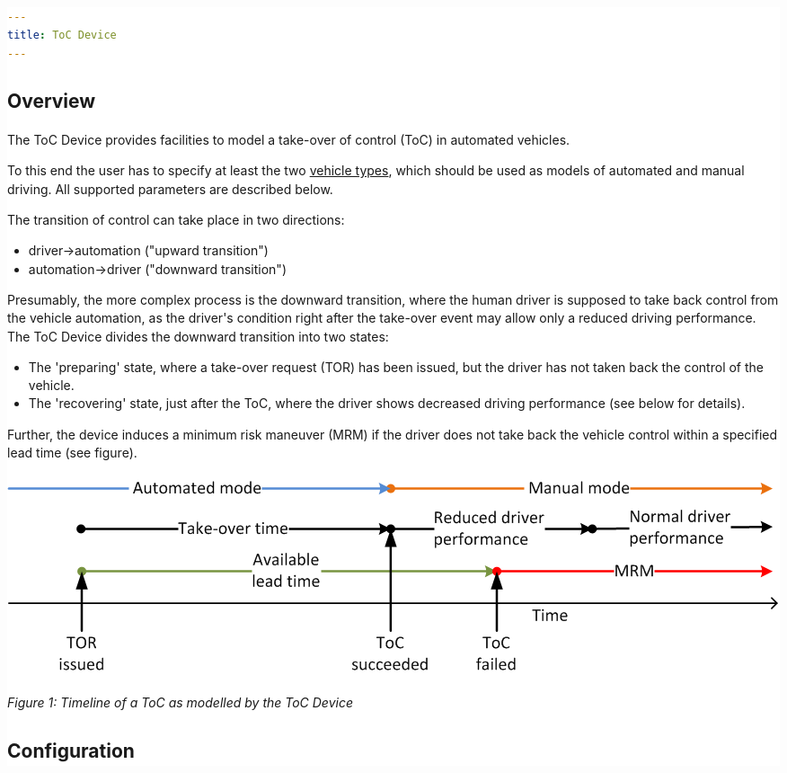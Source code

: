 ```yaml
---
title: ToC Device
---
```


## Overview

The ToC Device provides facilities to model a take-over of control (ToC)
in automated vehicles.

To this end the user has to specify at least the two [vehicle
types](Definition_of_Vehicles,_Vehicle_Types,_and_Routes.md#vehicle_types),
which should be used as models of automated and manual driving. All
supported parameters are described below.

The transition of control can take place in two directions:

- driver-\>automation ("upward transition")
- automation-\>driver ("downward transition")

Presumably, the more complex process is the downward transition, where
the human driver is supposed to take back control from the vehicle
automation, as the driver's condition right after the take-over event may
allow only a reduced driving performance. The ToC Device divides the
downward transition into two states:

- The 'preparing' state, where a take-over request (TOR) has been
  issued, but the driver has not taken back the control of the
  vehicle.
- The 'recovering' state, just after the ToC, where the driver shows
  decreased driving performance (see below for details).

Further, the device induces a minimum risk maneuver (MRM) if the driver
does not take back the vehicle control within a specified lead time (see
figure).

![TimelineToC.png](images/TimelineToC.png "Timeline ToC")

*Figure 1: Timeline of a ToC as modelled by the ToC Device*

## Configuration
